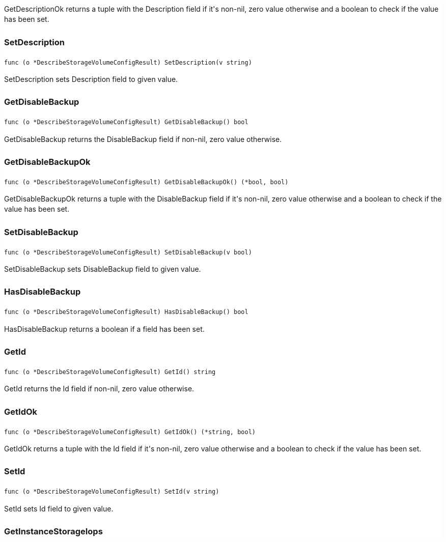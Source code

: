GetDescriptionOk returns a tuple with the Description field if it's non-nil, zero value otherwise
and a boolean to check if the value has been set.

### SetDescription

`func (o *DescribeStorageVolumeConfigResult) SetDescription(v string)`

SetDescription sets Description field to given value.


### GetDisableBackup

`func (o *DescribeStorageVolumeConfigResult) GetDisableBackup() bool`

GetDisableBackup returns the DisableBackup field if non-nil, zero value otherwise.

### GetDisableBackupOk

`func (o *DescribeStorageVolumeConfigResult) GetDisableBackupOk() (*bool, bool)`

GetDisableBackupOk returns a tuple with the DisableBackup field if it's non-nil, zero value otherwise
and a boolean to check if the value has been set.

### SetDisableBackup

`func (o *DescribeStorageVolumeConfigResult) SetDisableBackup(v bool)`

SetDisableBackup sets DisableBackup field to given value.

### HasDisableBackup

`func (o *DescribeStorageVolumeConfigResult) HasDisableBackup() bool`

HasDisableBackup returns a boolean if a field has been set.

### GetId

`func (o *DescribeStorageVolumeConfigResult) GetId() string`

GetId returns the Id field if non-nil, zero value otherwise.

### GetIdOk

`func (o *DescribeStorageVolumeConfigResult) GetIdOk() (*string, bool)`

GetIdOk returns a tuple with the Id field if it's non-nil, zero value otherwise
and a boolean to check if the value has been set.

### SetId

`func (o *DescribeStorageVolumeConfigResult) SetId(v string)`

SetId sets Id field to given value.


### GetInstanceStorageIops
